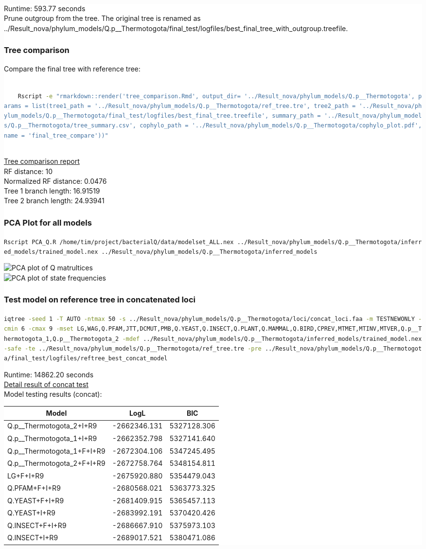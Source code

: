   Runtime: 593.77 seconds  
Prune outgroup from the tree. The original tree is renamed as ../Result_nova/phylum_models/Q.p__Thermotogota/final_test/logfiles/best_final_tree_with_outgroup.treefile.  
### Tree comparison  
Compare the final tree with reference tree:  
```bash

    Rscript -e "rmarkdown::render('tree_comparison.Rmd', output_dir= '../Result_nova/phylum_models/Q.p__Thermotogota', params = list(tree1_path = '../Result_nova/phylum_models/Q.p__Thermotogota/ref_tree.tre', tree2_path = '../Result_nova/phylum_models/Q.p__Thermotogota/final_test/logfiles/best_final_tree.treefile', summary_path = '../Result_nova/phylum_models/Q.p__Thermotogota/tree_summary.csv', cophylo_path = '../Result_nova/phylum_models/Q.p__Thermotogota/cophylo_plot.pdf', name = 'final_tree_compare'))"
    
```
  
[Tree comparison report](tree_comparison.html)  
RF distance: 10  
Normalized RF distance: 0.0476  
Tree 1 branch length: 16.91519  
Tree 2 branch length: 24.93941  
### PCA Plot for all models  
```bash
Rscript PCA_Q.R /home/tim/project/bacterialQ/data/modelset_ALL.nex ../Result_nova/phylum_models/Q.p__Thermotogota/inferred_models/trained_model.nex ../Result_nova/phylum_models/Q.p__Thermotogota/inferred_models
```
  
![PCA plot of Q matrultices](inferred_models/PCA_Q.png)  
![PCA plot of state frequencies](inferred_models/PCA_F.png)  
### Test model on reference tree in concatenated loci  
```bash
iqtree -seed 1 -T AUTO -ntmax 50 -s ../Result_nova/phylum_models/Q.p__Thermotogota/loci/concat_loci.faa -m TESTNEWONLY -cmin 6 -cmax 9 -mset LG,WAG,Q.PFAM,JTT,DCMUT,PMB,Q.YEAST,Q.INSECT,Q.PLANT,Q.MAMMAL,Q.BIRD,CPREV,MTMET,MTINV,MTVER,Q.p__Thermotogota_1,Q.p__Thermotogota_2 -mdef ../Result_nova/phylum_models/Q.p__Thermotogota/inferred_models/trained_model.nex -safe -te ../Result_nova/phylum_models/Q.p__Thermotogota/ref_tree.tre -pre ../Result_nova/phylum_models/Q.p__Thermotogota/final_test/logfiles/reftree_best_concat_model
```
  
  Runtime: 14862.20 seconds  
[Detail result of concat test](final_test/logfiles/reftree_best_concat_model.log)  
Model testing results (concat):  

| Model | LogL | BIC |
|-------|------|-----|
| Q.p__Thermotogota_2+I+R9 | -2662346.131 | 5327128.306 |
| Q.p__Thermotogota_1+I+R9 | -2662352.798 | 5327141.640 |
| Q.p__Thermotogota_1+F+I+R9 | -2672304.106 | 5347245.495 |
| Q.p__Thermotogota_2+F+I+R9 | -2672758.764 | 5348154.811 |
| LG+F+I+R9 | -2675920.880 | 5354479.043 |
| Q.PFAM+F+I+R9 | -2680568.021 | 5363773.325 |
| Q.YEAST+F+I+R9 | -2681409.915 | 5365457.113 |
| Q.YEAST+I+R9 | -2683992.191 | 5370420.426 |
| Q.INSECT+F+I+R9 | -2686667.910 | 5375973.103 |
| Q.INSECT+I+R9 | -2689017.521 | 5380471.086 |